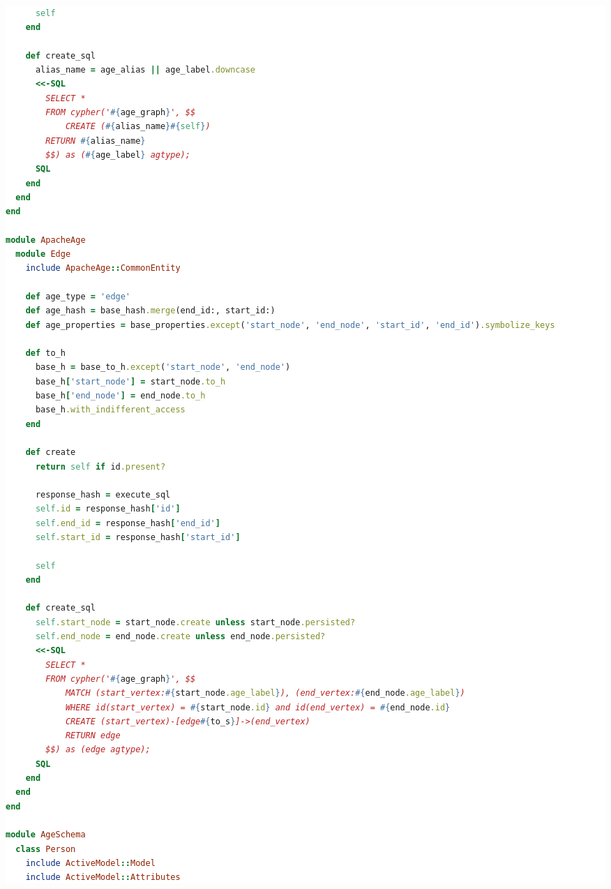 ```ruby
      self
    end

    def create_sql
      alias_name = age_alias || age_label.downcase
      <<-SQL
        SELECT *
        FROM cypher('#{age_graph}', $$
            CREATE (#{alias_name}#{self})
        RETURN #{alias_name}
        $$) as (#{age_label} agtype);
      SQL
    end
  end
end

module ApacheAge
  module Edge
    include ApacheAge::CommonEntity

    def age_type = 'edge'
    def age_hash = base_hash.merge(end_id:, start_id:)
    def age_properties = base_properties.except('start_node', 'end_node', 'start_id', 'end_id').symbolize_keys

    def to_h
      base_h = base_to_h.except('start_node', 'end_node')
      base_h['start_node'] = start_node.to_h
      base_h['end_node'] = end_node.to_h
      base_h.with_indifferent_access
    end

    def create
      return self if id.present?

      response_hash = execute_sql
      self.id = response_hash['id']
      self.end_id = response_hash['end_id']
      self.start_id = response_hash['start_id']

      self
    end

    def create_sql
      self.start_node = start_node.create unless start_node.persisted?
      self.end_node = end_node.create unless end_node.persisted?
      <<-SQL
        SELECT *
        FROM cypher('#{age_graph}', $$
            MATCH (start_vertex:#{start_node.age_label}), (end_vertex:#{end_node.age_label})
            WHERE id(start_vertex) = #{start_node.id} and id(end_vertex) = #{end_node.id}
            CREATE (start_vertex)-[edge#{to_s}]->(end_vertex)
            RETURN edge
        $$) as (edge agtype);
      SQL
    end
  end
end

module AgeSchema
  class Person
    include ActiveModel::Model
    include ActiveModel::Attributes
```